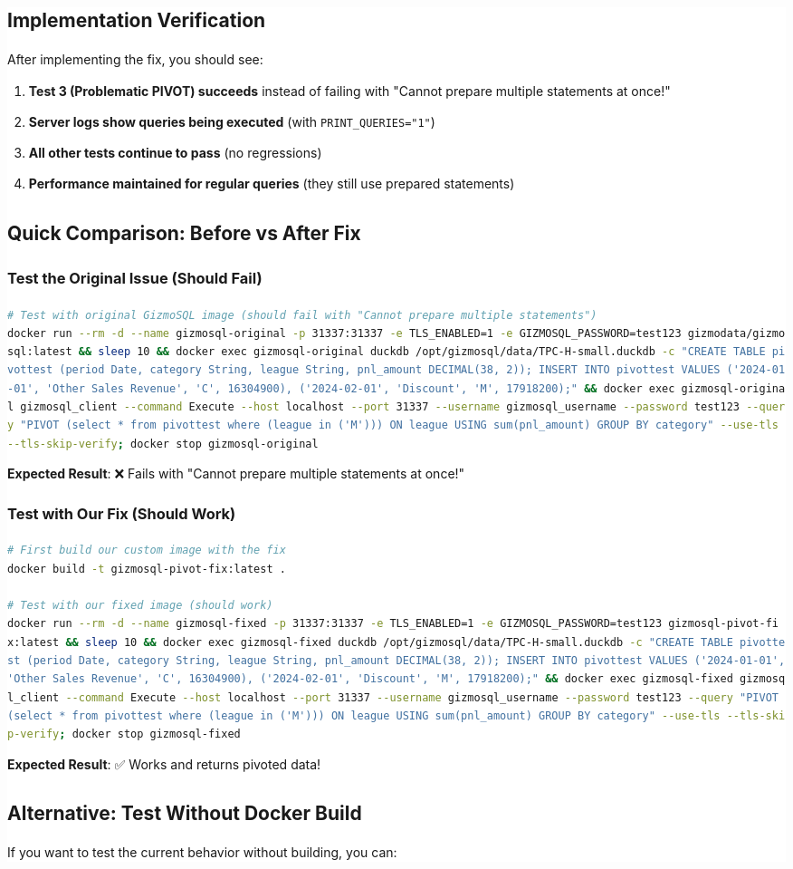 
## Implementation Verification

After implementing the fix, you should see:

1. **Test 3 (Problematic PIVOT) succeeds** instead of failing with "Cannot prepare multiple statements at once!"

2. **Server logs show queries being executed** (with `PRINT_QUERIES="1"`)

3. **All other tests continue to pass** (no regressions)

4. **Performance maintained for regular queries** (they still use prepared statements)

## Quick Comparison: Before vs After Fix

### Test the Original Issue (Should Fail)
```bash
# Test with original GizmoSQL image (should fail with "Cannot prepare multiple statements")
docker run --rm -d --name gizmosql-original -p 31337:31337 -e TLS_ENABLED=1 -e GIZMOSQL_PASSWORD=test123 gizmodata/gizmosql:latest && sleep 10 && docker exec gizmosql-original duckdb /opt/gizmosql/data/TPC-H-small.duckdb -c "CREATE TABLE pivottest (period Date, category String, league String, pnl_amount DECIMAL(38, 2)); INSERT INTO pivottest VALUES ('2024-01-01', 'Other Sales Revenue', 'C', 16304900), ('2024-02-01', 'Discount', 'M', 17918200);" && docker exec gizmosql-original gizmosql_client --command Execute --host localhost --port 31337 --username gizmosql_username --password test123 --query "PIVOT (select * from pivottest where (league in ('M'))) ON league USING sum(pnl_amount) GROUP BY category" --use-tls --tls-skip-verify; docker stop gizmosql-original
```

**Expected Result**: ❌ Fails with "Cannot prepare multiple statements at once!"

### Test with Our Fix (Should Work)
```bash
# First build our custom image with the fix
docker build -t gizmosql-pivot-fix:latest .

# Test with our fixed image (should work)
docker run --rm -d --name gizmosql-fixed -p 31337:31337 -e TLS_ENABLED=1 -e GIZMOSQL_PASSWORD=test123 gizmosql-pivot-fix:latest && sleep 10 && docker exec gizmosql-fixed duckdb /opt/gizmosql/data/TPC-H-small.duckdb -c "CREATE TABLE pivottest (period Date, category String, league String, pnl_amount DECIMAL(38, 2)); INSERT INTO pivottest VALUES ('2024-01-01', 'Other Sales Revenue', 'C', 16304900), ('2024-02-01', 'Discount', 'M', 17918200);" && docker exec gizmosql-fixed gizmosql_client --command Execute --host localhost --port 31337 --username gizmosql_username --password test123 --query "PIVOT (select * from pivottest where (league in ('M'))) ON league USING sum(pnl_amount) GROUP BY category" --use-tls --tls-skip-verify; docker stop gizmosql-fixed
```

**Expected Result**: ✅ Works and returns pivoted data!

## Alternative: Test Without Docker Build

If you want to test the current behavior without building, you can:
